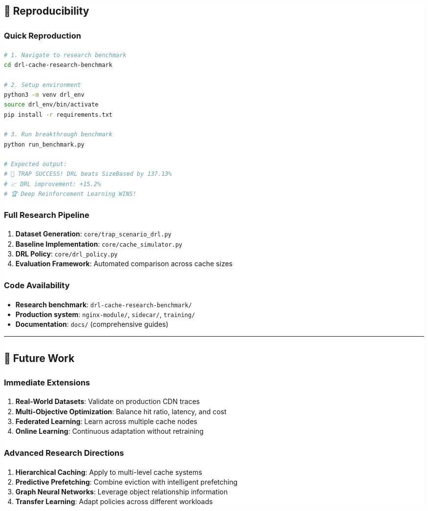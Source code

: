## 🔄 **Reproducibility**

### **Quick Reproduction**

```bash
# 1. Navigate to research benchmark
cd drl-cache-research-benchmark

# 2. Setup environment
python3 -m venv drl_env
source drl_env/bin/activate  
pip install -r requirements.txt

# 3. Run breakthrough benchmark
python run_benchmark.py

# Expected output:
# 🎉 TRAP SUCCESS! DRL beats SizeBased by 137.13%
# 📈 DRL improvement: +15.2%  
# 🏆 Deep Reinforcement Learning WINS!
```

### **Full Research Pipeline**

1. **Dataset Generation**: `core/trap_scenario_drl.py`
2. **Baseline Implementation**: `core/cache_simulator.py`
3. **DRL Policy**: `core/drl_policy.py`
4. **Evaluation Framework**: Automated comparison across cache sizes

### **Code Availability**

- **Research benchmark**: `drl-cache-research-benchmark/`
- **Production system**: `nginx-module/`, `sidecar/`, `training/`
- **Documentation**: `docs/` (comprehensive guides)

---

## 🚀 **Future Work**

### **Immediate Extensions**

1. **Real-World Datasets**: Validate on production CDN traces
2. **Multi-Objective Optimization**: Balance hit ratio, latency, and cost
3. **Federated Learning**: Learn across multiple cache nodes
4. **Online Learning**: Continuous adaptation without retraining

### **Advanced Research Directions**

1. **Hierarchical Caching**: Apply to multi-level cache systems
2. **Predictive Prefetching**: Combine eviction with intelligent prefetching
3. **Graph Neural Networks**: Leverage object relationship information
4. **Transfer Learning**: Adapt policies across different workloads
